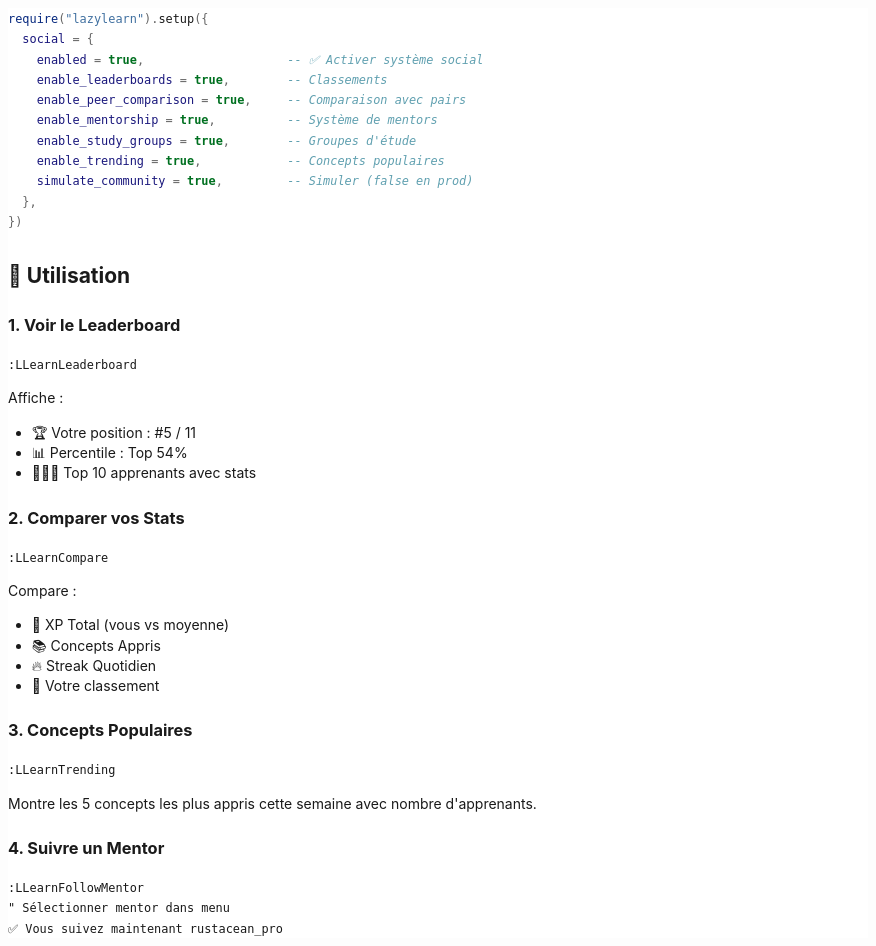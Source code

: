 ```lua
require("lazylearn").setup({
  social = {
    enabled = true,                    -- ✅ Activer système social
    enable_leaderboards = true,        -- Classements
    enable_peer_comparison = true,     -- Comparaison avec pairs
    enable_mentorship = true,          -- Système de mentors
    enable_study_groups = true,        -- Groupes d'étude
    enable_trending = true,            -- Concepts populaires
    simulate_community = true,         -- Simuler (false en prod)
  },
})
```

## 🚀 Utilisation

### 1. Voir le Leaderboard

```vim
:LLearnLeaderboard
```

Affiche :
- 🏆 Votre position : #5 / 11
- 📊 Percentile : Top 54%
- 🥇🥈🥉 Top 10 apprenants avec stats

### 2. Comparer vos Stats

```vim
:LLearnCompare
```

Compare :
- 💎 XP Total (vous vs moyenne)
- 📚 Concepts Appris
- 🔥 Streak Quotidien
- 📍 Votre classement

### 3. Concepts Populaires

```vim
:LLearnTrending
```

Montre les 5 concepts les plus appris cette semaine avec nombre d'apprenants.

### 4. Suivre un Mentor

```vim
:LLearnFollowMentor
" Sélectionner mentor dans menu
✅ Vous suivez maintenant rustacean_pro
```

